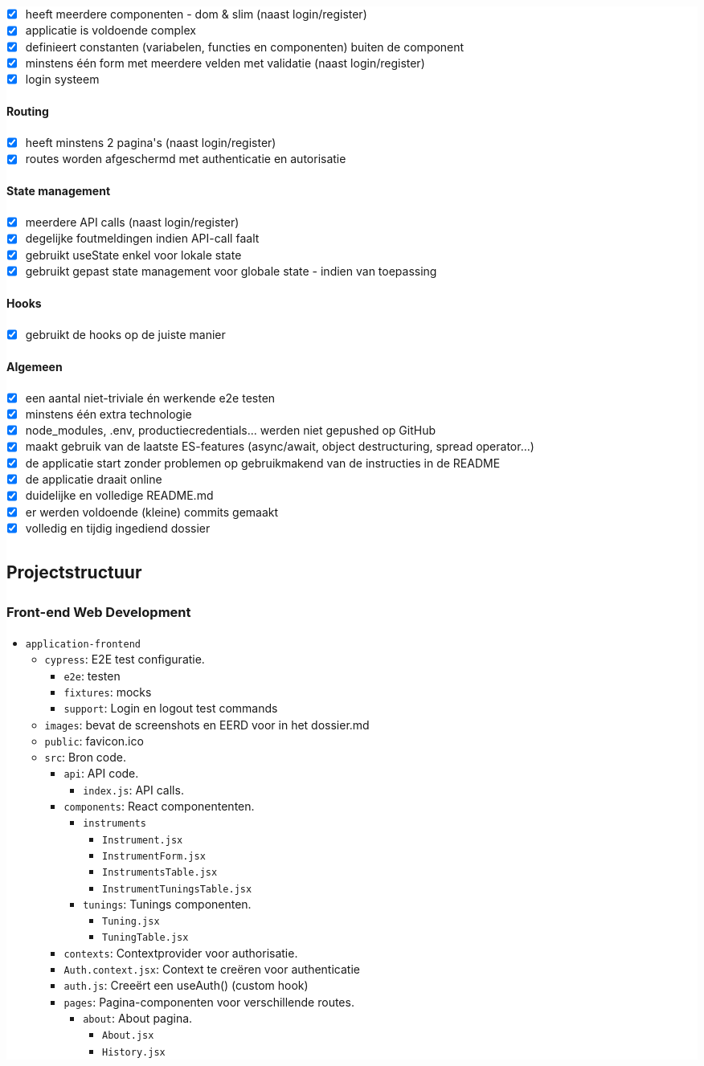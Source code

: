 - [x] heeft meerdere componenten - dom & slim (naast login/register)
- [x] applicatie is voldoende complex
- [x] definieert constanten (variabelen, functies en componenten) buiten de component
- [x] minstens één form met meerdere velden met validatie (naast login/register)
- [x] login systeem

#### Routing

- [x] heeft minstens 2 pagina's (naast login/register)
- [x] routes worden afgeschermd met authenticatie en autorisatie

#### State management

- [x] meerdere API calls (naast login/register)
- [x] degelijke foutmeldingen indien API-call faalt
- [x] gebruikt useState enkel voor lokale state
- [x] gebruikt gepast state management voor globale state - indien van toepassing

#### Hooks

- [x] gebruikt de hooks op de juiste manier

#### Algemeen

- [x] een aantal niet-triviale én werkende e2e testen
- [x] minstens één extra technologie
- [x] node_modules, .env, productiecredentials... werden niet gepushed op GitHub
- [x] maakt gebruik van de laatste ES-features (async/await, object destructuring, spread operator...)
- [x] de applicatie start zonder problemen op gebruikmakend van de instructies in de README
- [x] de applicatie draait online
- [x] duidelijke en volledige README.md
- [x] er werden voldoende (kleine) commits gemaakt
- [x] volledig en tijdig ingediend dossier

## Projectstructuur

### Front-end Web Development

- `application-frontend`
    - `cypress`: E2E test configuratie.
        - `e2e`: testen
        - `fixtures`: mocks
        - `support`: Login en logout test commands
    - `images`: bevat de screenshots en EERD voor in het dossier.md
    - `public`: favicon.ico
    - `src`: Bron code.
        - `api`: API code.
            - `index.js`: API calls.
        - `components`: React componententen.
            - `instruments`
                - `Instrument.jsx`
                - `InstrumentForm.jsx`
                - `InstrumentsTable.jsx`
                - `InstrumentTuningsTable.jsx`
            - `tunings`: Tunings componenten.
                - `Tuning.jsx`
                - `TuningTable.jsx`
        - `contexts`: Contextprovider voor authorisatie.
        - `Auth.context.jsx`: Context te creëren voor authenticatie
        - `auth.js`: Creeërt een useAuth() (custom hook)
        - `pages`: Pagina-componenten voor verschillende routes.
            - `about`: About pagina.
                - `About.jsx`
                - `History.jsx`